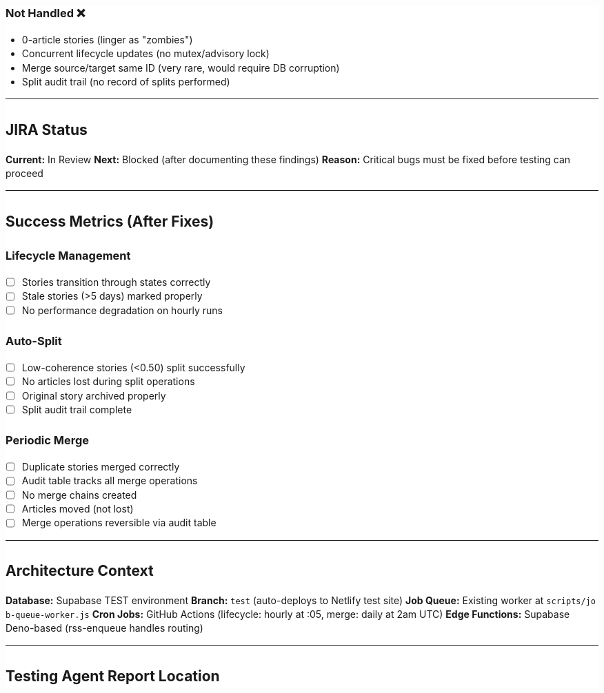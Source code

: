 ### Not Handled ❌
- 0-article stories (linger as "zombies")
- Concurrent lifecycle updates (no mutex/advisory lock)
- Merge source/target same ID (very rare, would require DB corruption)
- Split audit trail (no record of splits performed)

---

## JIRA Status

**Current:** In Review
**Next:** Blocked (after documenting these findings)
**Reason:** Critical bugs must be fixed before testing can proceed

---

## Success Metrics (After Fixes)

### Lifecycle Management
- [ ] Stories transition through states correctly
- [ ] Stale stories (>5 days) marked properly
- [ ] No performance degradation on hourly runs

### Auto-Split
- [ ] Low-coherence stories (<0.50) split successfully
- [ ] No articles lost during split operations
- [ ] Original story archived properly
- [ ] Split audit trail complete

### Periodic Merge
- [ ] Duplicate stories merged correctly
- [ ] Audit table tracks all merge operations
- [ ] No merge chains created
- [ ] Articles moved (not lost)
- [ ] Merge operations reversible via audit table

---

## Architecture Context

**Database:** Supabase TEST environment
**Branch:** `test` (auto-deploys to Netlify test site)
**Job Queue:** Existing worker at `scripts/job-queue-worker.js`
**Cron Jobs:** GitHub Actions (lifecycle: hourly at :05, merge: daily at 2am UTC)
**Edge Functions:** Supabase Deno-based (rss-enqueue handles routing)

---

## Testing Agent Report Location
